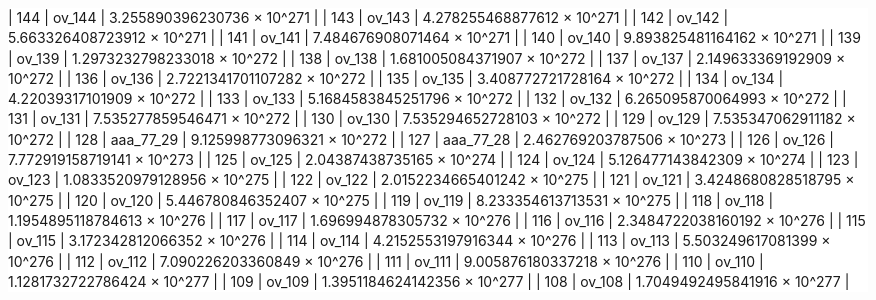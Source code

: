 | 144 | ov_144 | 3.255890396230736 × 10^271 |
| 143 | ov_143 | 4.278255468877612 × 10^271 |
| 142 | ov_142 | 5.663326408723912 × 10^271 |
| 141 | ov_141 | 7.484676908071464 × 10^271 |
| 140 | ov_140 | 9.893825481164162 × 10^271 |
| 139 | ov_139 | 1.2973232798233018 × 10^272 |
| 138 | ov_138 | 1.681005084371907 × 10^272 |
| 137 | ov_137 | 2.149633369192909 × 10^272 |
| 136 | ov_136 | 2.7221341701107282 × 10^272 |
| 135 | ov_135 | 3.408772721728164 × 10^272 |
| 134 | ov_134 | 4.22039317101909 × 10^272 |
| 133 | ov_133 | 5.1684583845251796 × 10^272 |
| 132 | ov_132 | 6.265095870064993 × 10^272 |
| 131 | ov_131 | 7.535277859546471 × 10^272 |
| 130 | ov_130 | 7.535294652728103 × 10^272 |
| 129 | ov_129 | 7.535347062911182 × 10^272 |
| 128 | aaa_77_29 | 9.125998773096321 × 10^272 |
| 127 | aaa_77_28 | 2.462769203787506 × 10^273 |
| 126 | ov_126 | 7.772919158719141 × 10^273 |
| 125 | ov_125 | 2.04387438735165 × 10^274 |
| 124 | ov_124 | 5.126477143842309 × 10^274 |
| 123 | ov_123 | 1.0833520979128956 × 10^275 |
| 122 | ov_122 | 2.0152234665401242 × 10^275 |
| 121 | ov_121 | 3.4248680828518795 × 10^275 |
| 120 | ov_120 | 5.446780846352407 × 10^275 |
| 119 | ov_119 | 8.233354613713531 × 10^275 |
| 118 | ov_118 | 1.1954895118784613 × 10^276 |
| 117 | ov_117 | 1.696994878305732 × 10^276 |
| 116 | ov_116 | 2.3484722038160192 × 10^276 |
| 115 | ov_115 | 3.172342812066352 × 10^276 |
| 114 | ov_114 | 4.2152553197916344 × 10^276 |
| 113 | ov_113 | 5.503249617081399 × 10^276 |
| 112 | ov_112 | 7.090226203360849 × 10^276 |
| 111 | ov_111 | 9.005876180337218 × 10^276 |
| 110 | ov_110 | 1.1281732722786424 × 10^277 |
| 109 | ov_109 | 1.3951184624142356 × 10^277 |
| 108 | ov_108 | 1.7049492495841916 × 10^277 |